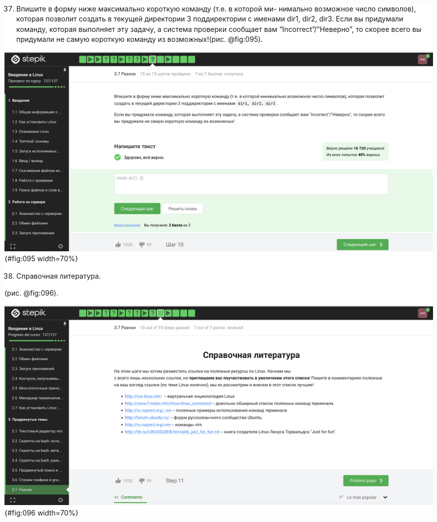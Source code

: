 37. Впишите в форму ниже максимально короткую команду (т.е. в которой ми-
нимально возможное число символов), которая позволит создать в текущей
директории 3 поддиректории с именами dir1, dir2, dir3.
Если вы придумали команду, которая выполняет эту задачу, а система проверки
сообщает вам “Incorrect”/“Неверно”, то скорее всего вы придумали не самую
короткую команду из возможных!(рис. @fig:095).

![Ответ на вопрос](image/95.png){#fig:095 width=70%}

38. Справочная литература.

(рис. @fig:096).

![Итоги курса](image/96.png){#fig:096 width=70%}
